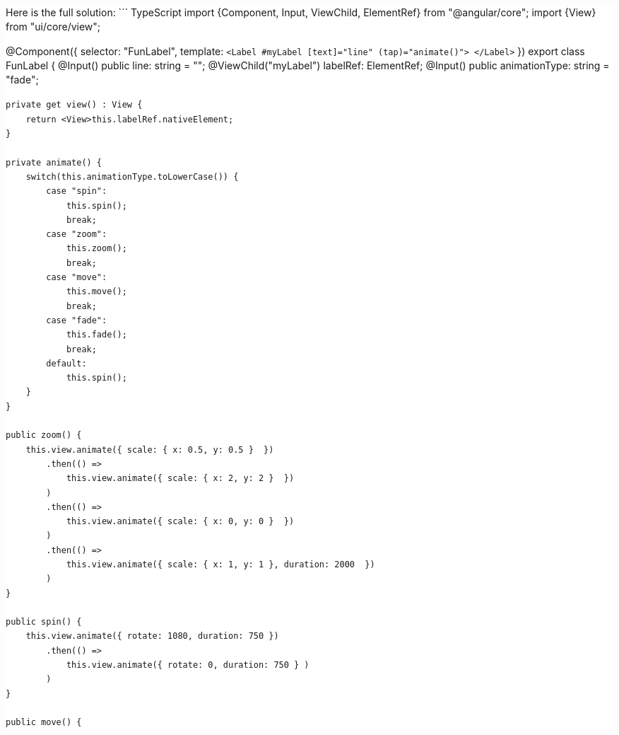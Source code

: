 <div class="solution-start"></div>
Here is the full solution:
``` TypeScript
import {Component, Input, ViewChild, ElementRef} from "@angular/core";
import {View} from "ui/core/view";

@Component({
    selector: "FunLabel",
    template: `
    <Label #myLabel
        [text]="line"
        (tap)="animate()">
    </Label>
    `
})
export class FunLabel {
    @Input() public line: string = "";
    @ViewChild("myLabel") labelRef: ElementRef;
    @Input() public animationType: string = "fade";

    private get view() : View {
        return <View>this.labelRef.nativeElement;
    }

    private animate() {
        switch(this.animationType.toLowerCase()) {
            case "spin":
                this.spin();
                break;
            case "zoom":
                this.zoom();
                break;
            case "move":
                this.move();
                break;
            case "fade":
                this.fade();
                break;
            default:
                this.spin();
        }
    }

    public zoom() {
        this.view.animate({ scale: { x: 0.5, y: 0.5 }  })
            .then(() => 
                this.view.animate({ scale: { x: 2, y: 2 }  })
            )
            .then(() => 
                this.view.animate({ scale: { x: 0, y: 0 }  })
            )
            .then(() => 
                this.view.animate({ scale: { x: 1, y: 1 }, duration: 2000  })
            )
    }

    public spin() {
        this.view.animate({ rotate: 1080, duration: 750 })
            .then(() => 
                this.view.animate({ rotate: 0, duration: 750 } )
            )
    }

    public move() {
```